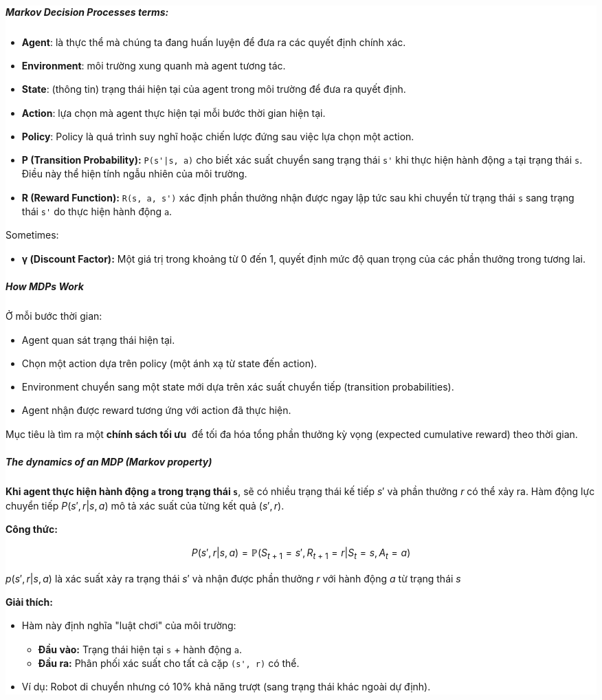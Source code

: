 ##### Markov Decision Processes terms:

- **Agent**: là thực thể mà chúng ta đang huấn luyện để đưa ra các quyết định chính xác.

- **Environment**: môi trường xung quanh mà agent tương tác.
* **State**: (thông tin) trạng thái hiện tại của agent trong môi trường để đưa ra quyết định.

* **Action**: lựa chọn mà agent thực hiện tại mỗi bước thời gian hiện tại.

* **Policy**: Policy là quá trình suy nghĩ hoặc chiến lược đứng sau việc lựa chọn một action.

* **P (Transition Probability):** `P(s'|s, a)` cho biết xác suất chuyển sang trạng thái `s'` khi thực hiện hành động `a` tại trạng thái `s`. Điều này thể hiện tính ngẫu nhiên của môi trường.

* **R (Reward Function):** `R(s, a, s')` xác định phần thưởng nhận được ngay lập tức sau khi chuyển từ trạng thái `s` sang trạng thái `s'` do thực hiện hành động `a`.

Sometimes:

* **γ (Discount Factor):** Một giá trị trong khoảng từ 0 đến 1, quyết định mức độ quan trọng của các phần thưởng trong tương lai.

##### How MDPs Work

Ở mỗi bước thời gian:

* Agent quan sát trạng thái hiện tại.

* Chọn một action dựa trên policy (một ánh xạ từ state đến action).

* Environment chuyển sang một state mới dựa trên xác suất chuyển tiếp (transition probabilities).

* Agent nhận được reward tương ứng với action đã thực hiện.

Mục tiêu là tìm ra một **chính sách tối ưu**  để tối đa hóa tổng phần thưởng kỳ vọng (expected cumulative reward) theo thời gian.

##### The dynamics of an MDP (Markov property)

**Khi agent thực hiện hành động `a` trong trạng thái `s`**, sẽ có nhiều trạng thái kế tiếp $s'$ và phần thưởng $r$ có thể xảy ra. Hàm động lực chuyển tiếp $P(s', r | s, a)$ mô tả xác suất của từng kết quả $(s', r)$.

**Công thức:**

$$
P(s', r | s, a) = ℙ(S_{t+1}=s', R_{t+1}=r | S_t=s, A_t=a)
$$

$p(s',r|s,a)$ là xác suất xảy ra trạng thái $s'$ và nhận được phần thưởng $r$ với hành động $a$ từ trạng thái $s$

**Giải thích:** 

- Hàm này định nghĩa "luật chơi" của môi trường:
  
  - **Đầu vào:** Trạng thái hiện tại `s` + hành động `a`.
  - **Đầu ra:** Phân phối xác suất cho tất cả cặp `(s', r)` có thể.

- Ví dụ: Robot di chuyển nhưng có 10% khả năng trượt (sang trạng thái khác ngoài dự định).
